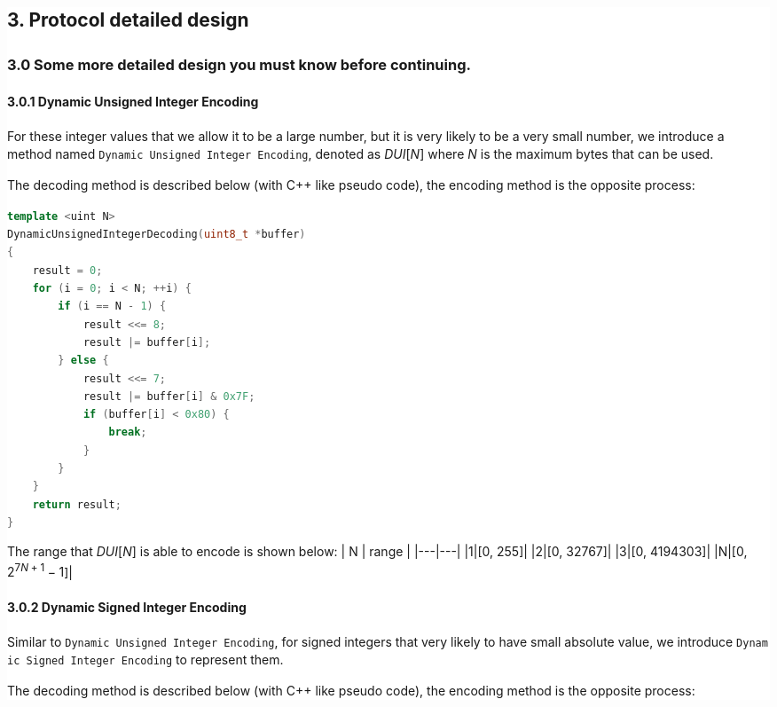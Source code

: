 ## 3. Protocol detailed design

### 3.0 Some more detailed design you must know before continuing.

#### 3.0.1 Dynamic Unsigned Integer Encoding

For these integer values that we allow it to be a large number, but it is very likely to be a very small number, we introduce a method named `Dynamic Unsigned Integer Encoding`, denoted as $DUI[N]$ where $N$ is the maximum bytes that can be used.

The decoding method is described below (with C++ like pseudo code), the encoding method is the opposite process:

```C++
template <uint N>
DynamicUnsignedIntegerDecoding(uint8_t *buffer)
{
    result = 0;
    for (i = 0; i < N; ++i) {
        if (i == N - 1) {
            result <<= 8;
            result |= buffer[i];
        } else {
            result <<= 7;
            result |= buffer[i] & 0x7F;
            if (buffer[i] < 0x80) {
                break;
            }
        }
    }
    return result;
}
```

The range that $DUI[N]$ is able to encode is shown below:
| N | range |
|---|---|
|1|[0, 255]|
|2|[0, 32767]|
|3|[0, 4194303]|
|N|[0, $2^{7N+1} - 1$]|

#### 3.0.2 Dynamic Signed Integer Encoding

Similar to `Dynamic Unsigned Integer Encoding`, for signed integers that very likely to have small absolute value, we introduce `Dynamic Signed Integer Encoding` to represent them.


The decoding method is described below (with C++ like pseudo code), the encoding method is the opposite process:
